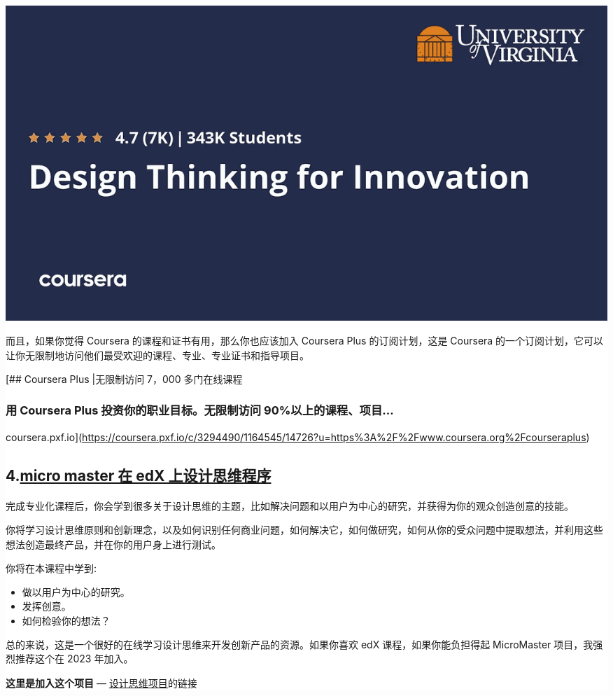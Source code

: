 [![](img/cee2011548453bad9e1d5c8cabc9bbf0.png)](https://coursera.pxf.io/c/3294490/1164545/14726?u=https%3A%2F%2Fwww.coursera.org%2Flearn%2Fuva-darden-design-thinking-innovation)

而且，如果你觉得 Coursera 的课程和证书有用，那么你也应该加入 Coursera Plus 的订阅计划，这是 Coursera 的一个订阅计划，它可以让你无限制地访问他们最受欢迎的课程、专业、专业证书和指导项目。

[](https://coursera.pxf.io/c/3294490/1164545/14726?u=https%3A%2F%2Fwww.coursera.org%2Fcourseraplus) [## Coursera Plus |无限制访问 7，000 多门在线课程

### 用 Coursera Plus 投资你的职业目标。无限制访问 90%以上的课程、项目…

coursera.pxf.io](https://coursera.pxf.io/c/3294490/1164545/14726?u=https%3A%2F%2Fwww.coursera.org%2Fcourseraplus) 

## 4.[micro master 在 edX 上设计思维程序](https://www.awin1.com/cread.php?awinmid=6798&awinaffid=631878&clickref=&p=%5B%5Bhttps%3A%2F%2Fwww.edx.org%2Fmicromasters%2Fritx-design-thinking)

完成专业化课程后，你会学到很多关于设计思维的主题，比如解决问题和以用户为中心的研究，并获得为你的观众创造创意的技能。

你将学习设计思维原则和创新理念，以及如何识别任何商业问题，如何解决它，如何做研究，如何从你的受众问题中提取想法，并利用这些想法创造最终产品，并在你的用户身上进行测试。

你将在本课程中学到:

*   做以用户为中心的研究。
*   发挥创意。
*   如何检验你的想法？

总的来说，这是一个很好的在线学习设计思维来开发创新产品的资源。如果你喜欢 edX 课程，如果你能负担得起 MicroMaster 项目，我强烈推荐这个在 2023 年加入。

**这里是加入这个项目** — [设计思维项目](https://www.awin1.com/cread.php?awinmid=6798&awinaffid=631878&clickref=&p=%5B%5Bhttps%3A%2F%2Fwww.edx.org%2Fmicromasters%2Fritx-design-thinking)的链接
